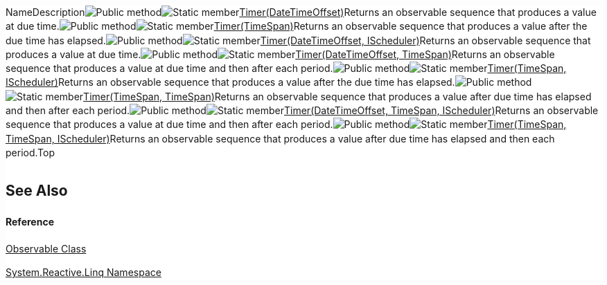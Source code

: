 NameDescription![Public method](https://reactiveui.net/assets/img/Hh303103.pubmethod(en-us,VS.103).gif "Public method")![Static member](https://reactiveui.net/assets/img/Hh244319.static(en-us,VS.103).gif "Static member")[Timer(DateTimeOffset)](https://msdn.microsoft.com/en-us/library/m:system.reactive.linq.observable.timer(system.datetimeoffset)(v=VS.103))Returns an observable sequence that produces a value at due time.![Public method](https://reactiveui.net/assets/img/Hh303103.pubmethod(en-us,VS.103).gif "Public method")![Static member](https://reactiveui.net/assets/img/Hh244319.static(en-us,VS.103).gif "Static member")[Timer(TimeSpan)](https://msdn.microsoft.com/en-us/library/m:system.reactive.linq.observable.timer(system.timespan)(v=VS.103))Returns an observable sequence that produces a value after the due time has elapsed.![Public method](https://reactiveui.net/assets/img/Hh303103.pubmethod(en-us,VS.103).gif "Public method")![Static member](https://reactiveui.net/assets/img/Hh244319.static(en-us,VS.103).gif "Static member")[Timer(DateTimeOffset, IScheduler)](https://msdn.microsoft.com/en-us/library/m:system.reactive.linq.observable.timer(system.datetimeoffset%2csystem.reactive.concurrency.ischeduler)(v=VS.103))Returns an observable sequence that produces a value at due time.![Public method](https://reactiveui.net/assets/img/Hh303103.pubmethod(en-us,VS.103).gif "Public method")![Static member](https://reactiveui.net/assets/img/Hh244319.static(en-us,VS.103).gif "Static member")[Timer(DateTimeOffset, TimeSpan)](https://msdn.microsoft.com/en-us/library/m:system.reactive.linq.observable.timer(system.datetimeoffset%2csystem.timespan)(v=VS.103))Returns an observable sequence that produces a value at due time and then after each period.![Public method](https://reactiveui.net/assets/img/Hh303103.pubmethod(en-us,VS.103).gif "Public method")![Static member](https://reactiveui.net/assets/img/Hh244319.static(en-us,VS.103).gif "Static member")[Timer(TimeSpan, IScheduler)](https://msdn.microsoft.com/en-us/library/m:system.reactive.linq.observable.timer(system.timespan%2csystem.reactive.concurrency.ischeduler)(v=VS.103))Returns an observable sequence that produces a value after the due time has elapsed.![Public method](https://reactiveui.net/assets/img/Hh303103.pubmethod(en-us,VS.103).gif "Public method")![Static member](https://reactiveui.net/assets/img/Hh244319.static(en-us,VS.103).gif "Static member")[Timer(TimeSpan, TimeSpan)](https://msdn.microsoft.com/en-us/library/m:system.reactive.linq.observable.timer(system.timespan%2csystem.timespan)(v=VS.103))Returns an observable sequence that produces a value after due time has elapsed and then after each period.![Public method](https://reactiveui.net/assets/img/Hh303103.pubmethod(en-us,VS.103).gif "Public method")![Static member](https://reactiveui.net/assets/img/Hh244319.static(en-us,VS.103).gif "Static member")[Timer(DateTimeOffset, TimeSpan, IScheduler)](https://msdn.microsoft.com/en-us/library/m:system.reactive.linq.observable.timer(system.datetimeoffset%2csystem.timespan%2csystem.reactive.concurrency.ischeduler)(v=VS.103))Returns an observable sequence that produces a value at due time and then after each period.![Public method](https://reactiveui.net/assets/img/Hh303103.pubmethod(en-us,VS.103).gif "Public method")![Static member](https://reactiveui.net/assets/img/Hh244319.static(en-us,VS.103).gif "Static member")[Timer(TimeSpan, TimeSpan, IScheduler)](https://msdn.microsoft.com/en-us/library/m:system.reactive.linq.observable.timer(system.timespan%2csystem.timespan%2csystem.reactive.concurrency.ischeduler)(v=VS.103))Returns an observable sequence that produces a value after due time has elapsed and then each period.Top

## See Also

#### Reference

[Observable Class](Observable/Observable)

[System.Reactive.Linq Namespace](System.Reactive.Linq/System.Reactive.Linq)
